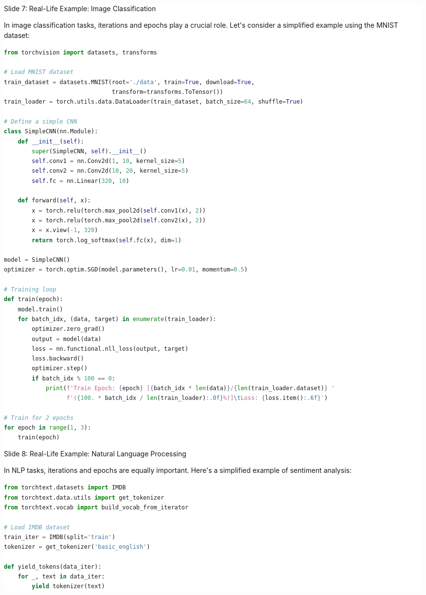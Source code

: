 Slide 7: Real-Life Example: Image Classification

In image classification tasks, iterations and epochs play a crucial role. Let's consider a simplified example using the MNIST dataset:

```python
from torchvision import datasets, transforms

# Load MNIST dataset
train_dataset = datasets.MNIST(root='./data', train=True, download=True, 
                               transform=transforms.ToTensor())
train_loader = torch.utils.data.DataLoader(train_dataset, batch_size=64, shuffle=True)

# Define a simple CNN
class SimpleCNN(nn.Module):
    def __init__(self):
        super(SimpleCNN, self).__init__()
        self.conv1 = nn.Conv2d(1, 10, kernel_size=5)
        self.conv2 = nn.Conv2d(10, 20, kernel_size=5)
        self.fc = nn.Linear(320, 10)

    def forward(self, x):
        x = torch.relu(torch.max_pool2d(self.conv1(x), 2))
        x = torch.relu(torch.max_pool2d(self.conv2(x), 2))
        x = x.view(-1, 320)
        return torch.log_softmax(self.fc(x), dim=1)

model = SimpleCNN()
optimizer = torch.optim.SGD(model.parameters(), lr=0.01, momentum=0.5)

# Training loop
def train(epoch):
    model.train()
    for batch_idx, (data, target) in enumerate(train_loader):
        optimizer.zero_grad()
        output = model(data)
        loss = nn.functional.nll_loss(output, target)
        loss.backward()
        optimizer.step()
        if batch_idx % 100 == 0:
            print(f'Train Epoch: {epoch} [{batch_idx * len(data)}/{len(train_loader.dataset)} '
                  f'({100. * batch_idx / len(train_loader):.0f}%)]\tLoss: {loss.item():.6f}')

# Train for 2 epochs
for epoch in range(1, 3):
    train(epoch)
```

Slide 8: Real-Life Example: Natural Language Processing

In NLP tasks, iterations and epochs are equally important. Here's a simplified example of sentiment analysis:

```python
from torchtext.datasets import IMDB
from torchtext.data.utils import get_tokenizer
from torchtext.vocab import build_vocab_from_iterator

# Load IMDB dataset
train_iter = IMDB(split='train')
tokenizer = get_tokenizer('basic_english')

def yield_tokens(data_iter):
    for _, text in data_iter:
        yield tokenizer(text)

```